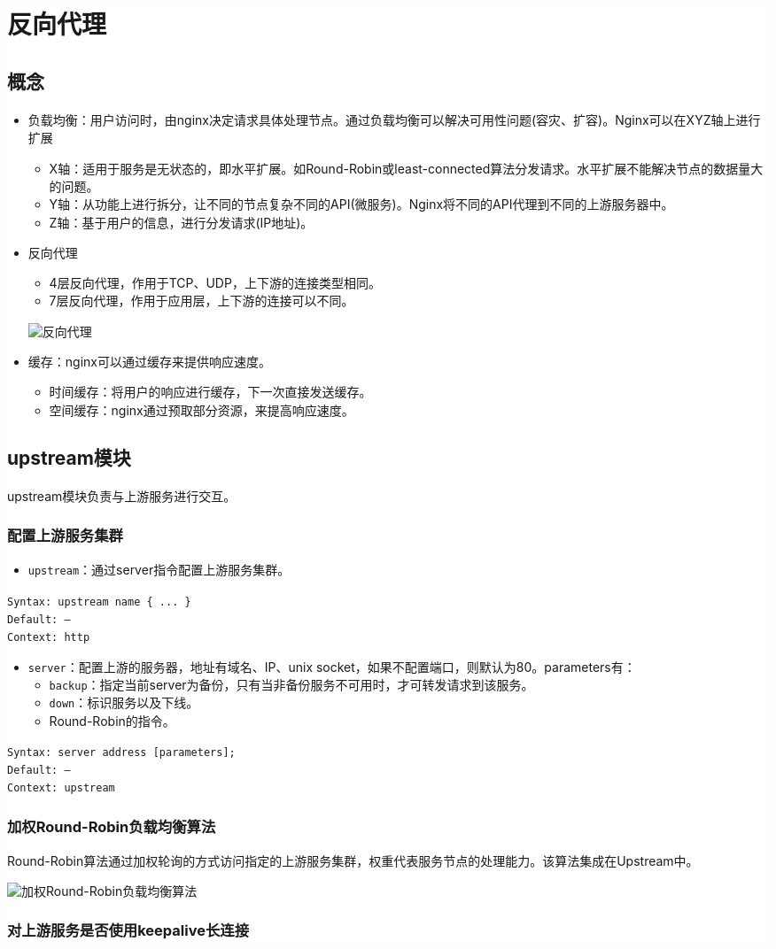 # 反向代理

## 概念

- 负载均衡：用户访问时，由nginx决定请求具体处理节点。通过负载均衡可以解决可用性问题(容灾、扩容)。Nginx可以在XYZ轴上进行扩展

  - X轴：适用于服务是无状态的，即水平扩展。如Round-Robin或least-connected算法分发请求。水平扩展不能解决节点的数据量大的问题。
  - Y轴：从功能上进行拆分，让不同的节点复杂不同的API(微服务)。Nginx将不同的API代理到不同的上游服务器中。
  - Z轴：基于用户的信息，进行分发请求(IP地址)。

- 反向代理

  - 4层反向代理，作用于TCP、UDP，上下游的连接类型相同。
  - 7层反向代理，作用于应用层，上下游的连接可以不同。

  ![反向代理]()

- 缓存：nginx可以通过缓存来提供响应速度。

  - 时间缓存：将用户的响应进行缓存，下一次直接发送缓存。
  - 空间缓存：nginx通过预取部分资源，来提高响应速度。

## upstream模块

upstream模块负责与上游服务进行交互。

### 配置上游服务集群

- `upstream`：通过server指令配置上游服务集群。

```nginx
Syntax: upstream name { ... }
Default: —
Context: http
```

- `server`：配置上游的服务器，地址有域名、IP、unix socket，如果不配置端口，则默认为80。parameters有：
  - `backup`：指定当前server为备份，只有当非备份服务不可用时，才可转发请求到该服务。
  - `down`：标识服务以及下线。
  - Round-Robin的指令。

```nginx
Syntax: server address [parameters];
Default: —
Context: upstream
```

### 加权Round-Robin负载均衡算法

Round-Robin算法通过加权轮询的方式访问指定的上游服务集群，权重代表服务节点的处理能力。该算法集成在Upstream中。

![加权Round-Robin负载均衡算法]()

### 对上游服务是否使用keepalive长连接
